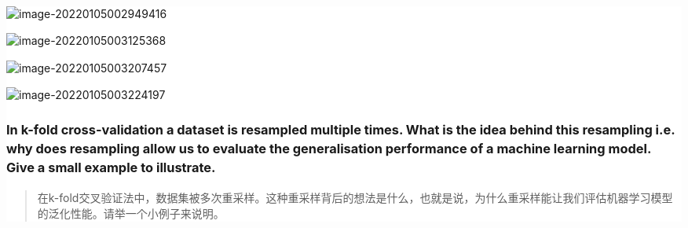 ![image-20220105002949416](D:/sync/dropbox/im/notes/data/resource/image/image-20220105002949416.png)

![image-20220105003125368](D:/sync/dropbox/im/notes/data/resource/image/image-20220105003125368.png)

![image-20220105003207457](D:/sync/dropbox/im/notes/data/resource/image/image-20220105003207457.png)

![image-20220105003224197](D:/sync/dropbox/im/notes/data/resource/image/image-20220105003224197.png)

### In k-fold cross-validation a dataset is resampled multiple times. What is the idea behind this resampling i.e. why does resampling allow us to evaluate the generalisation performance of a machine learning model. Give a small example to illustrate.
> 在k-fold交叉验证法中，数据集被多次重采样。这种重采样背后的想法是什么，也就是说，为什么重采样能让我们评估机器学习模型的泛化性能。请举一个小例子来说明。







